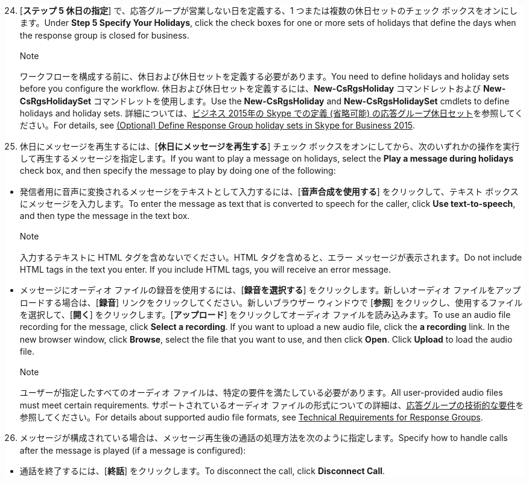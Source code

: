 24. <span data-ttu-id="9a9c2-207">[**ステップ 5 休日の指定**] で、応答グループが営業しない日を定義する、1 つまたは複数の休日セットのチェック ボックスをオンにします。</span><span class="sxs-lookup"><span data-stu-id="9a9c2-207">Under **Step 5 Specify Your Holidays**, click the check boxes for one or more sets of holidays that define the days when the response group is closed for business.</span></span>
    
    > [!NOTE]
    > <span data-ttu-id="9a9c2-208">ワークフローを構成する前に、休日および休日セットを定義する必要があります。</span><span class="sxs-lookup"><span data-stu-id="9a9c2-208">You need to define holidays and holiday sets before you configure the workflow.</span></span> <span data-ttu-id="9a9c2-209">休日および休日セットを定義するには、**New-CsRgsHoliday** コマンドレットおよび **New-CsRgsHolidaySet** コマンドレットを使用します。</span><span class="sxs-lookup"><span data-stu-id="9a9c2-209">Use the **New-CsRgsHoliday** and **New-CsRgsHolidaySet** cmdlets to define holidays and holiday sets.</span></span> <span data-ttu-id="9a9c2-210">詳細については、[ビジネス 2015年の Skype での定義 (省略可能) の応答グループ休日セット](optional-define-response-group-holiday-sets.md)を参照してください。</span><span class="sxs-lookup"><span data-stu-id="9a9c2-210">For details, see [(Optional) Define Response Group holiday sets in Skype for Business 2015](optional-define-response-group-holiday-sets.md).</span></span> 
  
25. <span data-ttu-id="9a9c2-211">休日にメッセージを再生するには、[**休日にメッセージを再生する**] チェック ボックスをオンにしてから、次のいずれかの操作を実行して再生するメッセージを指定します。</span><span class="sxs-lookup"><span data-stu-id="9a9c2-211">If you want to play a message on holidays, select the **Play a message during holidays** check box, and then specify the message to play by doing one of the following:</span></span>
    
  - <span data-ttu-id="9a9c2-212">発信者用に音声に変換されるメッセージをテキストとして入力するには、[**音声合成を使用する**] をクリックして、テキスト ボックスにメッセージを入力します。</span><span class="sxs-lookup"><span data-stu-id="9a9c2-212">To enter the message as text that is converted to speech for the caller, click **Use text-to-speech**, and then type the message in the text box.</span></span>
    
    > [!NOTE]
    > <span data-ttu-id="9a9c2-p130">入力するテキストに HTML タグを含めないでください。HTML タグを含めると、エラー メッセージが表示されます。</span><span class="sxs-lookup"><span data-stu-id="9a9c2-p130">Do not include HTML tags in the text you enter. If you include HTML tags, you will receive an error message.</span></span> 
  
   - <span data-ttu-id="9a9c2-p131">メッセージにオーディオ ファイルの録音を使用するには、[**録音を選択する**] をクリックします。新しいオーディオ ファイルをアップロードする場合は、[**録音**] リンクをクリックしてください。新しいブラウザー ウィンドウで [**参照**] をクリックし、使用するファイルを選択して、[**開く**] をクリックします。[**アップロード**] をクリックしてオーディオ ファイルを読み込みます。</span><span class="sxs-lookup"><span data-stu-id="9a9c2-p131">To use an audio file recording for the message, click **Select a recording**. If you want to upload a new audio file, click the **a recording** link. In the new browser window, click **Browse**, select the file that you want to use, and then click **Open**. Click **Upload** to load the audio file.</span></span>
    
     > [!NOTE]
     > <span data-ttu-id="9a9c2-219">ユーザーが指定したすべてのオーディオ ファイルは、特定の要件を満たしている必要があります。</span><span class="sxs-lookup"><span data-stu-id="9a9c2-219">All user-provided audio files must meet certain requirements.</span></span> <span data-ttu-id="9a9c2-220">サポートされているオーディオ ファイルの形式についての詳細は、[応答グループの技術的な要件](http://technet.microsoft.com/library/477488bd-124f-437b-9327-732a0d7271ca.aspx)を参照してください。</span><span class="sxs-lookup"><span data-stu-id="9a9c2-220">For details about supported audio file formats, see [Technical Requirements for Response Groups](http://technet.microsoft.com/library/477488bd-124f-437b-9327-732a0d7271ca.aspx).</span></span> 
  
26. <span data-ttu-id="9a9c2-221">メッセージが構成されている場合は、メッセージ再生後の通話の処理方法を次のように指定します。</span><span class="sxs-lookup"><span data-stu-id="9a9c2-221">Specify how to handle calls after the message is played (if a message is configured):</span></span>
    
   - <span data-ttu-id="9a9c2-222">通話を終了するには、[**終話**] をクリックします。</span><span class="sxs-lookup"><span data-stu-id="9a9c2-222">To disconnect the call, click **Disconnect Call**.</span></span>
    